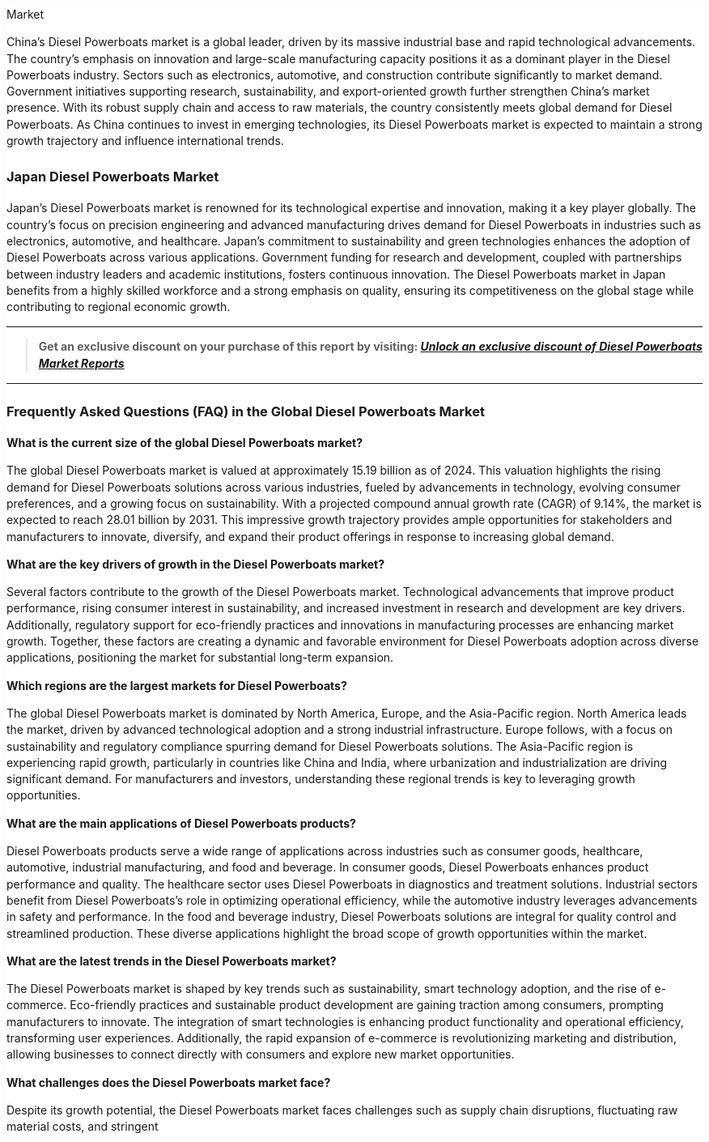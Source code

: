 Market</h3><p>China&rsquo;s Diesel Powerboats market is a global leader, driven by its massive industrial base and rapid technological advancements. The country&rsquo;s emphasis on innovation and large-scale manufacturing capacity positions it as a dominant player in the Diesel Powerboats industry. Sectors such as electronics, automotive, and construction contribute significantly to market demand. Government initiatives supporting research, sustainability, and export-oriented growth further strengthen China&rsquo;s market presence. With its robust supply chain and access to raw materials, the country consistently meets global demand for Diesel Powerboats. As China continues to invest in emerging technologies, its Diesel Powerboats market is expected to maintain a strong growth trajectory and influence international trends.</p><h3>Japan Diesel Powerboats Market</h3><p>Japan&rsquo;s Diesel Powerboats market is renowned for its technological expertise and innovation, making it a key player globally. The country&rsquo;s focus on precision engineering and advanced manufacturing drives demand for Diesel Powerboats in industries such as electronics, automotive, and healthcare. Japan&rsquo;s commitment to sustainability and green technologies enhances the adoption of Diesel Powerboats across various applications. Government funding for research and development, coupled with partnerships between industry leaders and academic institutions, fosters continuous innovation. The Diesel Powerboats market in Japan benefits from a highly skilled workforce and a strong emphasis on quality, ensuring its competitiveness on the global stage while contributing to regional economic growth.</p><hr /><blockquote><p><strong>Get an exclusive discount on your purchase of this report by visiting: <em><a href="://marketresearchpulse.com/ask-for-discount/44995?utm_source=Github&amp;utm_medium=0117">Unlock an exclusive discount of Diesel Powerboats Market Reports</a></em>&nbsp;</strong></p></blockquote><hr /><h3>Frequently Asked Questions (FAQ) in the Global Diesel Powerboats Market</h3><p><strong>What is the current size of the global Diesel Powerboats market?</strong></p><p>The global Diesel Powerboats market is valued at approximately 15.19 billion as of 2024. This valuation highlights the rising demand for Diesel Powerboats solutions across various industries, fueled by advancements in technology, evolving consumer preferences, and a growing focus on sustainability. With a projected compound annual growth rate (CAGR) of 9.14%, the market is expected to reach 28.01 billion by 2031. This impressive growth trajectory provides ample opportunities for stakeholders and manufacturers to innovate, diversify, and expand their product offerings in response to increasing global demand.</p><p><strong>What are the key drivers of growth in the Diesel Powerboats market?</strong></p><p>Several factors contribute to the growth of the Diesel Powerboats market. Technological advancements that improve product performance, rising consumer interest in sustainability, and increased investment in research and development are key drivers. Additionally, regulatory support for eco-friendly practices and innovations in manufacturing processes are enhancing market growth. Together, these factors are creating a dynamic and favorable environment for Diesel Powerboats adoption across diverse applications, positioning the market for substantial long-term expansion.</p><p><strong>Which regions are the largest markets for Diesel Powerboats?</strong></p><p>The global Diesel Powerboats market is dominated by North America, Europe, and the Asia-Pacific region. North America leads the market, driven by advanced technological adoption and a strong industrial infrastructure. Europe follows, with a focus on sustainability and regulatory compliance spurring demand for Diesel Powerboats solutions. The Asia-Pacific region is experiencing rapid growth, particularly in countries like China and India, where urbanization and industrialization are driving significant demand. For manufacturers and investors, understanding these regional trends is key to leveraging growth opportunities.</p><p><strong>What are the main applications of Diesel Powerboats products?</strong></p><p>Diesel Powerboats products serve a wide range of applications across industries such as consumer goods, healthcare, automotive, industrial manufacturing, and food and beverage. In consumer goods, Diesel Powerboats enhances product performance and quality. The healthcare sector uses Diesel Powerboats in diagnostics and treatment solutions. Industrial sectors benefit from Diesel Powerboats&rsquo;s role in optimizing operational efficiency, while the automotive industry leverages advancements in safety and performance. In the food and beverage industry, Diesel Powerboats solutions are integral for quality control and streamlined production. These diverse applications highlight the broad scope of growth opportunities within the market.</p><p><strong>What are the latest trends in the Diesel Powerboats market?</strong></p><p>The Diesel Powerboats market is shaped by key trends such as sustainability, smart technology adoption, and the rise of e-commerce. Eco-friendly practices and sustainable product development are gaining traction among consumers, prompting manufacturers to innovate. The integration of smart technologies is enhancing product functionality and operational efficiency, transforming user experiences. Additionally, the rapid expansion of e-commerce is revolutionizing marketing and distribution, allowing businesses to connect directly with consumers and explore new market opportunities.</p><p><strong>What challenges does the Diesel Powerboats market face?</strong></p><p>Despite its growth potential, the Diesel Powerboats market faces challenges such as supply chain disruptions, fluctuating raw material costs, and stringent